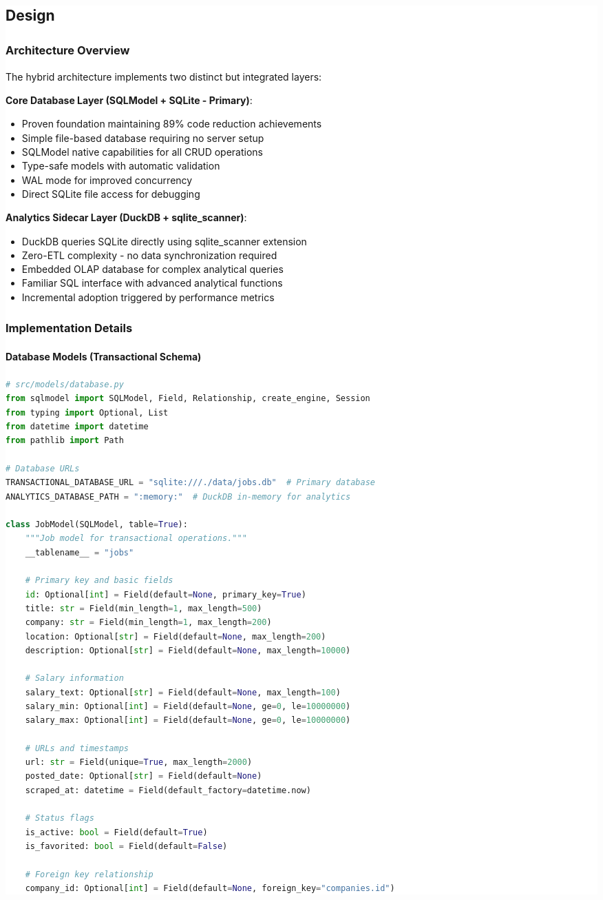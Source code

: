 ## Design

### Architecture Overview

The hybrid architecture implements two distinct but integrated layers:

**Core Database Layer (SQLModel + SQLite - Primary)**:

- Proven foundation maintaining 89% code reduction achievements
- Simple file-based database requiring no server setup
- SQLModel native capabilities for all CRUD operations
- Type-safe models with automatic validation
- WAL mode for improved concurrency
- Direct SQLite file access for debugging

**Analytics Sidecar Layer (DuckDB + sqlite_scanner)**:

- DuckDB queries SQLite directly using sqlite_scanner extension
- Zero-ETL complexity - no data synchronization required
- Embedded OLAP database for complex analytical queries
- Familiar SQL interface with advanced analytical functions
- Incremental adoption triggered by performance metrics

### Implementation Details

#### Database Models (Transactional Schema)

```python
# src/models/database.py
from sqlmodel import SQLModel, Field, Relationship, create_engine, Session
from typing import Optional, List
from datetime import datetime
from pathlib import Path

# Database URLs  
TRANSACTIONAL_DATABASE_URL = "sqlite:///./data/jobs.db"  # Primary database
ANALYTICS_DATABASE_PATH = ":memory:"  # DuckDB in-memory for analytics

class JobModel(SQLModel, table=True):
    """Job model for transactional operations."""
    __tablename__ = "jobs"
    
    # Primary key and basic fields
    id: Optional[int] = Field(default=None, primary_key=True)
    title: str = Field(min_length=1, max_length=500)
    company: str = Field(min_length=1, max_length=200)
    location: Optional[str] = Field(default=None, max_length=200)
    description: Optional[str] = Field(default=None, max_length=10000)
    
    # Salary information
    salary_text: Optional[str] = Field(default=None, max_length=100)
    salary_min: Optional[int] = Field(default=None, ge=0, le=10000000)
    salary_max: Optional[int] = Field(default=None, ge=0, le=10000000)
    
    # URLs and timestamps
    url: str = Field(unique=True, max_length=2000)
    posted_date: Optional[str] = Field(default=None)
    scraped_at: datetime = Field(default_factory=datetime.now)
    
    # Status flags
    is_active: bool = Field(default=True)
    is_favorited: bool = Field(default=False)
    
    # Foreign key relationship
    company_id: Optional[int] = Field(default=None, foreign_key="companies.id")
```
